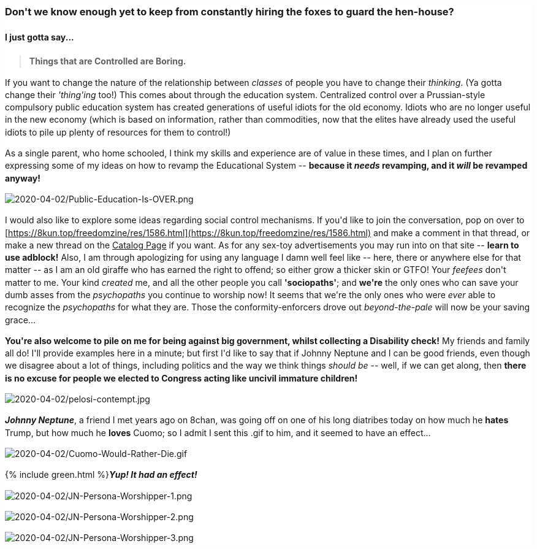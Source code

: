 ### Don't we know enough yet to keep from constantly hiring the foxes to guard the hen-house?

#### I just gotta say...
> **Things that are Controlled are Boring.**

If you want to change the nature of the relationship between *classes* of people you have to change their *thinking*. (Ya gotta change their *'thing'ing* too!) This comes about through the education system. Centralized control over a Prussian-style compulsory public education system has created generations of useful idiots for the old economy. Idiots who are no longer useful in the new economy (which is based on information, rather than commodities, now that the elites have already used the useful idiots to pile up plenty of resources for them to control!)

As a single parent, who home schooled, I think my skills and experience are of value in these times, and I plan on further expressing some of my ideas on how to revamp the Educational System -- **because it *needs* revamping, and it *will* be revamped anyway!**

![2020-04-02/Public-Education-Is-OVER.png](https://i.imgur.com/Vm1Acpo.png)

I would also like to explore some ideas regarding social control mechanisms. If you'd like to join the conversation, pop on over to [https://8kun.top/freedomzine/res/1586.html](https://8kun.top/freedomzine/res/1586.html) and make a comment in that thread, or make a new thread on the [Catalog Page](https://8kun.top/freedomzine/catalog.html) if you want. As for any sex-toy advertisements you may run into on that site -- **learn to use adblock!** Also, I am through apologizing for using any language I damn well feel like -- here, there or anywhere else for that matter -- as I am an old giraffe who has earned the right to offend; so either grow a thicker skin or GTFO! Your *feefees* don't matter to me. Your kind *created* me, and all the other people you call **'sociopaths'**; and **we're** the only ones who can save your dumb asses from the *psychopaths* you continue to worship now! It seems that we're the only ones who were *ever* able to recognize the *psychopaths* for what they are. Those the conformity-enforcers drove out *beyond-the-pale* will now be your saving grace...

**You're also welcome to pile on me for being against big government, whilst collecting a Disability check!** My friends and family all do! I'll provide examples here in a minute; but first I'd like to say that if Johnny Neptune and I can be good friends, even though we disagree about a lot of things, including politics and the way we think things *should be* -- well, if we can get along, then **there is no excuse for people we elected to Congress acting like uncivil immature children!**

![2020-04-02/pelosi-contempt.jpg](https://i.imgur.com/sOK2R8L.jpg)

***Johnny Neptune***, a friend I met years ago on 8chan, was going off on one of his long diatribes today on how much he **hates** Trump, but how much he **loves** Cuomo; so I admit I sent this .gif to him, and it seemed to have an effect...

![2020-04-02/Cuomo-Would-Rather-Die.gif](https://i.imgur.com/oUNe7rU.gif)

{% include green.html %}***Yup! It had an effect!***

![2020-04-02/JN-Persona-Worshipper-1.png](https://i.imgur.com/6EfcwHq.png)

![2020-04-02/JN-Persona-Worshipper-2.png](https://i.imgur.com/XjCJRK8.png)

![2020-04-02/JN-Persona-Worshipper-3.png](https://i.imgur.com/FPxoU5l.png)
